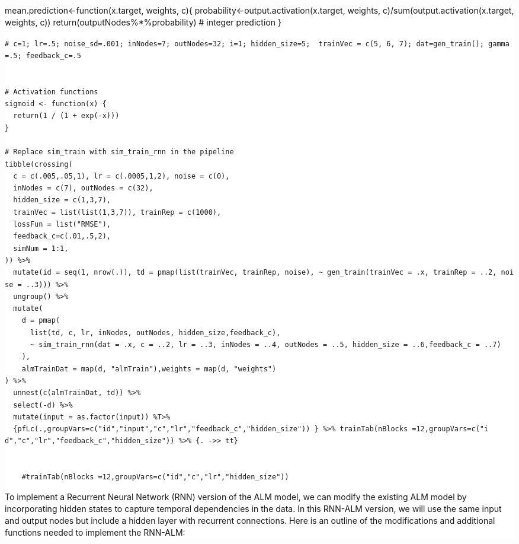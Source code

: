 

mean.prediction<-function(x.target, weights, c){
  probability<-output.activation(x.target, weights, c)/sum(output.activation(x.target, weights, c))
  return(outputNodes%*%probability) # integer prediction
}


```{r, fig.width=12,fig.height=10}
# c=1; lr=.5; noise_sd=.001; inNodes=7; outNodes=32; i=1; hidden_size=5;  trainVec = c(5, 6, 7); dat=gen_train(); gamma=.5; feedback_c=.5


# Activation functions
sigmoid <- function(x) {
  return(1 / (1 + exp(-x)))
}

# Replace sim_train with sim_train_rnn in the pipeline
tibble(crossing(
  c = c(.005,.05,1), lr = c(.0005,1,2), noise = c(0),
  inNodes = c(7), outNodes = c(32),
  hidden_size = c(1,3,7),
  trainVec = list(list(1,3,7)), trainRep = c(1000),
  lossFun = list("RMSE"),
  feedback_c=c(.01,.5,2),
  simNum = 1:1,
)) %>%
  mutate(id = seq(1, nrow(.)), td = pmap(list(trainVec, trainRep, noise), ~ gen_train(trainVec = .x, trainRep = ..2, noise = ..3))) %>%
  ungroup() %>%
  mutate(
    d = pmap(
      list(td, c, lr, inNodes, outNodes, hidden_size,feedback_c),
      ~ sim_train_rnn(dat = .x, c = ..2, lr = ..3, inNodes = ..4, outNodes = ..5, hidden_size = ..6,feedback_c = ..7)
    ),
    almTrainDat = map(d, "almTrain"),weights = map(d, "weights")
) %>%
  unnest(c(almTrainDat, td)) %>%
  select(-d) %>%
  mutate(input = as.factor(input)) %T>%
  {pfLc(.,groupVars=c("id","input","c","lr","feedback_c","hidden_size")) } %>% trainTab(nBlocks =12,groupVars=c("id","c","lr","feedback_c","hidden_size")) %>% {. ->> tt}


    #trainTab(nBlocks =12,groupVars=c("id","c","lr","hidden_size"))

```






To implement a Recurrent Neural Network (RNN) version of the ALM model, we can modify the existing ALM model by incorporating hidden states to capture temporal dependencies in the data. In this RNN-ALM version, we will use the same input and output nodes but include a hidden layer with recurrent connections. Here is an outline of the modifications and additional functions needed to implement the RNN-ALM:
